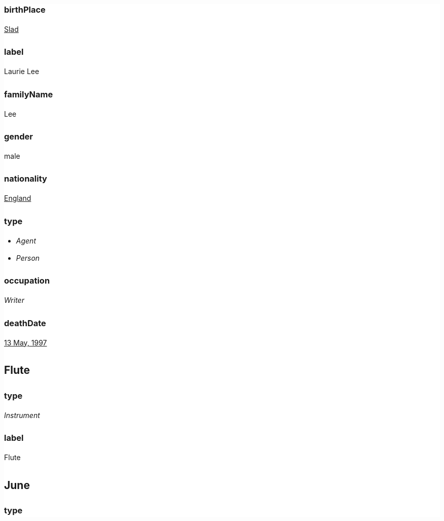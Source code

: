 ### birthPlace


[Slad](#Slad)

### label


Laurie Lee

### familyName


Lee

### gender


male

### nationality


[England](#England)

### type

 - *Agent*

 - *Person*

### occupation


*Writer*

### deathDate


[13 May, 1997](#13-May-1997)

## Flute

### type


*Instrument*

### label


Flute

## June

### type
